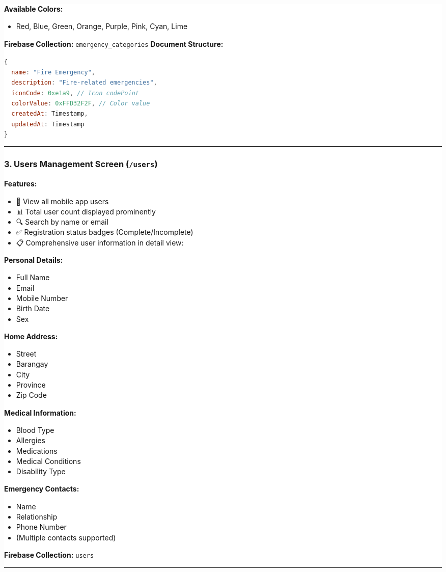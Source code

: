 **Available Colors:**
- Red, Blue, Green, Orange, Purple, Pink, Cyan, Lime

**Firebase Collection:** `emergency_categories`
**Document Structure:**
```javascript
{
  name: "Fire Emergency",
  description: "Fire-related emergencies",
  iconCode: 0xe1a9, // Icon codePoint
  colorValue: 0xFFD32F2F, // Color value
  createdAt: Timestamp,
  updatedAt: Timestamp
}
```

---

### 3. **Users Management Screen** (`/users`)
**Features:**
- 👥 View all mobile app users
- 📊 Total user count displayed prominently
- 🔍 Search by name or email
- ✅ Registration status badges (Complete/Incomplete)
- 📋 Comprehensive user information in detail view:

**Personal Details:**
- Full Name
- Email
- Mobile Number
- Birth Date
- Sex

**Home Address:**
- Street
- Barangay
- City
- Province
- Zip Code

**Medical Information:**
- Blood Type
- Allergies
- Medications
- Medical Conditions
- Disability Type

**Emergency Contacts:**
- Name
- Relationship
- Phone Number
- (Multiple contacts supported)

**Firebase Collection:** `users`

---